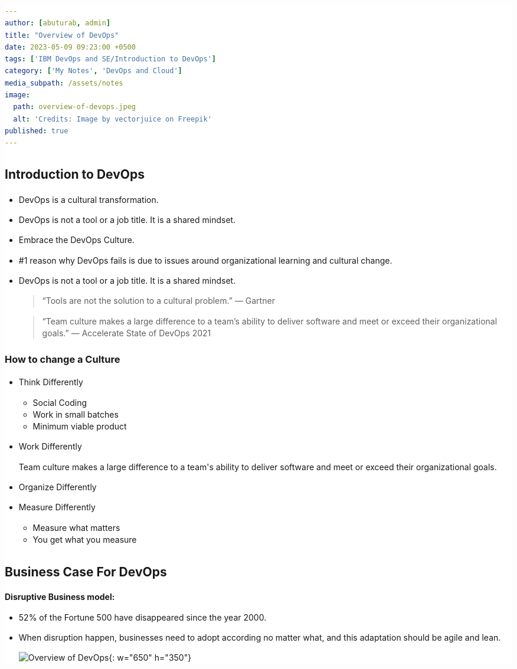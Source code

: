 ```yaml
---
author: [abuturab, admin]
title: "Overview of DevOps"
date: 2023-05-09 09:23:00 +0500
tags: ['IBM DevOps and SE/Introduction to DevOps']
category: ['My Notes', 'DevOps and Cloud']
media_subpath: /assets/notes
image:
  path: overview-of-devops.jpeg
  alt: 'Credits: Image by vectorjuice on Freepik'
published: true
---
```


## **Introduction to DevOps**

- DevOps is a cultural transformation.
- DevOps is not a tool or a job title. It is a shared mindset.
- Embrace the DevOps Culture.
- \#1 reason why DevOps fails is due to issues around organizational learning and cultural change.
- DevOps is not a tool or a job title. It is a shared mindset.
  
  > “Tools are not the solution to a cultural problem.” — Gartner
  
  > “Team culture makes a large difference to a team’s ability to deliver software and meet or exceed their organizational goals.” — Accelerate State of DevOps 2021

### How to change a Culture

- Think Differently
	- Social Coding
	- Work in small batches
	- Minimum viable product
- Work Differently
    
    Team culture makes a large difference to a team's ability to deliver software and meet or exceed their organizational goals.
- Organize Differently
- Measure Differently
	- Measure what matters
	- You get what you measure

## **Business Case For DevOps**
  
  **Disruptive Business model:**
- 52% of the Fortune 500 have disappeared since the year 2000.
- When disruption happen, businesses need to adopt according no matter what, and this adaptation should be agile and lean.
  
  ![Overview of DevOps](Overview%20of%20DevOps.png){: w="650" h="350"}
  